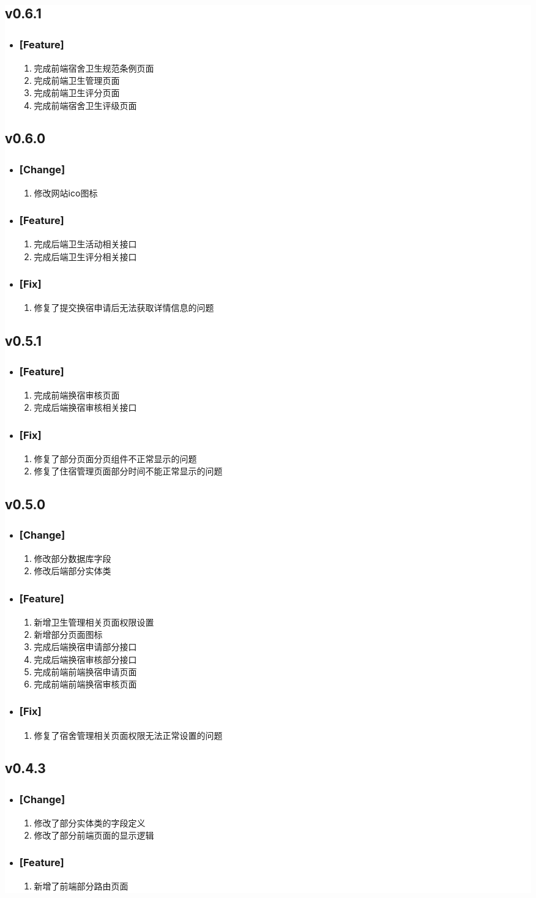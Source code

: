 ## v0.6.1

- ### [Feature]
    1. 完成前端宿舍卫生规范条例页面
    2. 完成前端卫生管理页面
    3. 完成前端卫生评分页面
    4. 完成前端宿舍卫生评级页面

## v0.6.0

- ### [Change]
    1. 修改网站ico图标
- ### [Feature]
    1. 完成后端卫生活动相关接口
    2. 完成后端卫生评分相关接口
- ### [Fix]
    1. 修复了提交换宿申请后无法获取详情信息的问题

## v0.5.1

- ### [Feature]
    1. 完成前端换宿审核页面
    2. 完成后端换宿审核相关接口
- ### [Fix]
    1. 修复了部分页面分页组件不正常显示的问题
    2. 修复了住宿管理页面部分时间不能正常显示的问题

## v0.5.0

- ### [Change]
    1. 修改部分数据库字段
    2. 修改后端部分实体类
- ### [Feature]
    1. 新增卫生管理相关页面权限设置
    2. 新增部分页面图标
    3. 完成后端换宿申请部分接口
    4. 完成后端换宿审核部分接口
    5. 完成前端前端换宿申请页面
    6. 完成前端前端换宿审核页面
- ### [Fix]
    1. 修复了宿舍管理相关页面权限无法正常设置的问题

## v0.4.3

- ### [Change]
    1. 修改了部分实体类的字段定义
    2. 修改了部分前端页面的显示逻辑
- ### [Feature]
    1. 新增了前端部分路由页面
